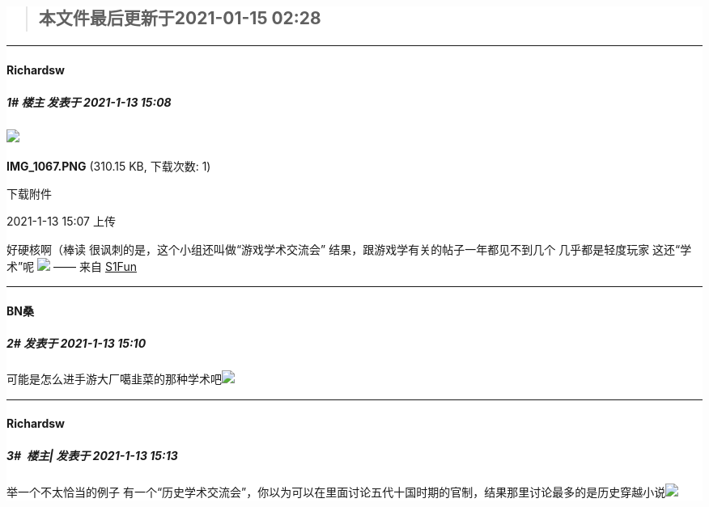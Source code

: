 > ## **本文件最后更新于2021-01-15 02:28** 



*****

####  Richardsw  
##### 1#       楼主       发表于 2021-1-13 15:08





<img src="https://img.saraba1st.com/forum/202101/13/150736dhwiiimgsi4owhd4.png" referrerpolicy="no-referrer">


<strong>IMG_1067.PNG</strong> (310.15 KB, 下载次数: 1)

下载附件

2021-1-13 15:07 上传





好硬核啊（棒读
很讽刺的是，这个小组还叫做“游戏学术交流会”
结果，跟游戏学有关的帖子一年都见不到几个
几乎都是轻度玩家
这还“学术”呢
<img src="https://static.saraba1st.com/image/smiley/face2017/002.png" referrerpolicy="no-referrer">
—— 来自 [S1Fun](https://s1fun.koalcat.com)







*****

####  BN桑  
##### 2#       发表于 2021-1-13 15:10




可能是怎么进手游大厂噶韭菜的那种学术吧<img src="https://static.saraba1st.com/image/smiley/face2017/040.png" referrerpolicy="no-referrer">







*****

####  Richardsw  
##### 3#         楼主| 发表于 2021-1-13 15:13




举一个不太恰当的例子
有一个“历史学术交流会”，你以为可以在里面讨论五代十国时期的官制，结果那里讨论最多的是历史穿越小说<img src="https://static.saraba1st.com/image/smiley/face2017/002.png" referrerpolicy="no-referrer">
